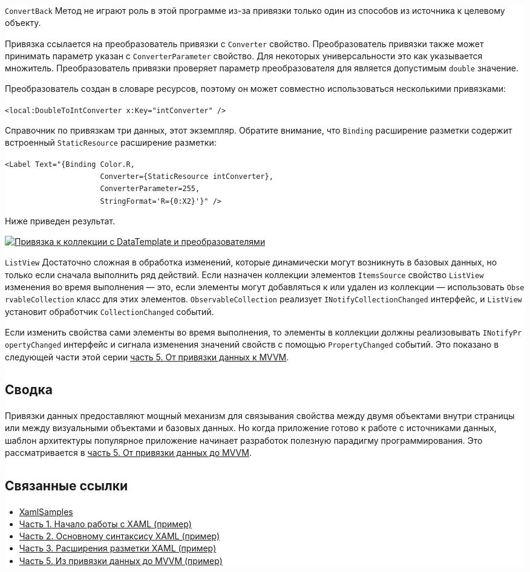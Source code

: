 `ConvertBack` Метод не играют роль в этой программе из-за привязки только один из способов из источника к целевому объекту.

Привязка ссылается на преобразователь привязки с `Converter` свойство. Преобразователь привязки также может принимать параметр указан с `ConverterParameter` свойство. Для некоторых универсальности это как указывается множитель. Преобразователь привязки проверяет параметр преобразователя для является допустимым `double` значение.

Преобразователь создан в словаре ресурсов, поэтому он может совместно использоваться несколькими привязками:

```xaml
<local:DoubleToIntConverter x:Key="intConverter" />
```

Справочник по привязкам три данных, этот экземпляр. Обратите внимание, что `Binding` расширение разметки содержит встроенный `StaticResource` расширение разметки:

```xaml
<Label Text="{Binding Color.R,
                      Converter={StaticResource intConverter},
                      ConverterParameter=255,
                      StringFormat='R={0:X2}'}" />
```

Ниже приведен результат.

[![](data-binding-basics-images/listview3.png "Привязка к коллекции с DataTemplate и преобразователями")](data-binding-basics-images/listview3-large.png#lightbox "привязка к коллекции с DataTemplate и преобразователи типов")

`ListView` Достаточно сложная в обработка изменений, которые динамически могут возникнуть в базовых данных, но только если сначала выполнить ряд действий. Если назначен коллекции элементов `ItemsSource` свойство `ListView` изменения во время выполнения — это, если элементы могут добавляться к или удален из коллекции — использовать `ObservableCollection` класс для этих элементов. `ObservableCollection` реализует `INotifyCollectionChanged` интерфейс, и `ListView` установит обработчик `CollectionChanged` событий.

Если изменить свойства сами элементы во время выполнения, то элементы в коллекции должны реализовывать `INotifyPropertyChanged` интерфейс и сигнала изменения значений свойств с помощью `PropertyChanged` событий. Это показано в следующей части этой серии [часть 5. От привязки данных к MVVM](~/xamarin-forms/xaml/xaml-basics/data-bindings-to-mvvm.md).

## <a name="summary"></a>Сводка

Привязки данных предоставляют мощный механизм для связывания свойства между двумя объектами внутри страницы или между визуальными объектами и базовых данных. Но когда приложение готово к работе с источниками данных, шаблон архитектуры популярное приложение начинает разработок полезную парадигму программирования. Это рассматривается в [часть 5. От привязки данных до MVVM](~/xamarin-forms/xaml/xaml-basics/data-bindings-to-mvvm.md).



## <a name="related-links"></a>Связанные ссылки

- [XamlSamples](https://docs.microsoft.com/samples/xamarin/xamarin-forms-samples/xamlsamples)
- [Часть 1. Начало работы с XAML (пример)](~/xamarin-forms/xaml/xaml-basics/get-started-with-xaml.md)
- [Часть 2. Основному синтаксису XAML (пример)](~/xamarin-forms/xaml/xaml-basics/essential-xaml-syntax.md)
- [Часть 3. Расширения разметки XAML (пример)](~/xamarin-forms/xaml/xaml-basics/xaml-markup-extensions.md)
- [Часть 5. Из привязки данных до MVVM (пример)](~/xamarin-forms/xaml/xaml-basics/data-bindings-to-mvvm.md)
